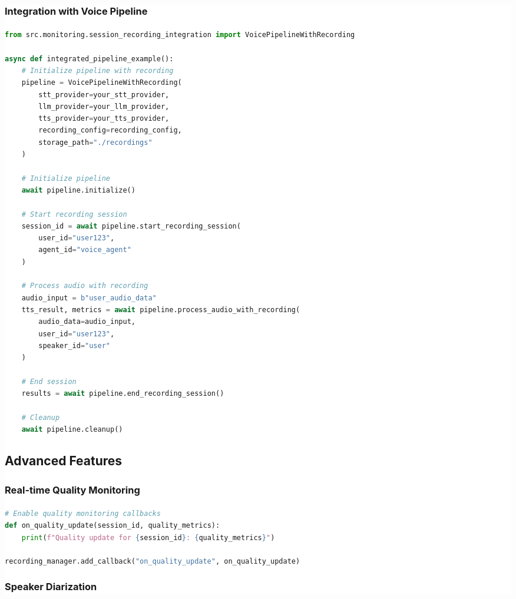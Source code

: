 ### Integration with Voice Pipeline

```python
from src.monitoring.session_recording_integration import VoicePipelineWithRecording

async def integrated_pipeline_example():
    # Initialize pipeline with recording
    pipeline = VoicePipelineWithRecording(
        stt_provider=your_stt_provider,
        llm_provider=your_llm_provider,
        tts_provider=your_tts_provider,
        recording_config=recording_config,
        storage_path="./recordings"
    )
    
    # Initialize pipeline
    await pipeline.initialize()
    
    # Start recording session
    session_id = await pipeline.start_recording_session(
        user_id="user123",
        agent_id="voice_agent"
    )
    
    # Process audio with recording
    audio_input = b"user_audio_data"
    tts_result, metrics = await pipeline.process_audio_with_recording(
        audio_data=audio_input,
        user_id="user123",
        speaker_id="user"
    )
    
    # End session
    results = await pipeline.end_recording_session()
    
    # Cleanup
    await pipeline.cleanup()
```

## Advanced Features

### Real-time Quality Monitoring

```python
# Enable quality monitoring callbacks
def on_quality_update(session_id, quality_metrics):
    print(f"Quality update for {session_id}: {quality_metrics}")

recording_manager.add_callback("on_quality_update", on_quality_update)
```

### Speaker Diarization
